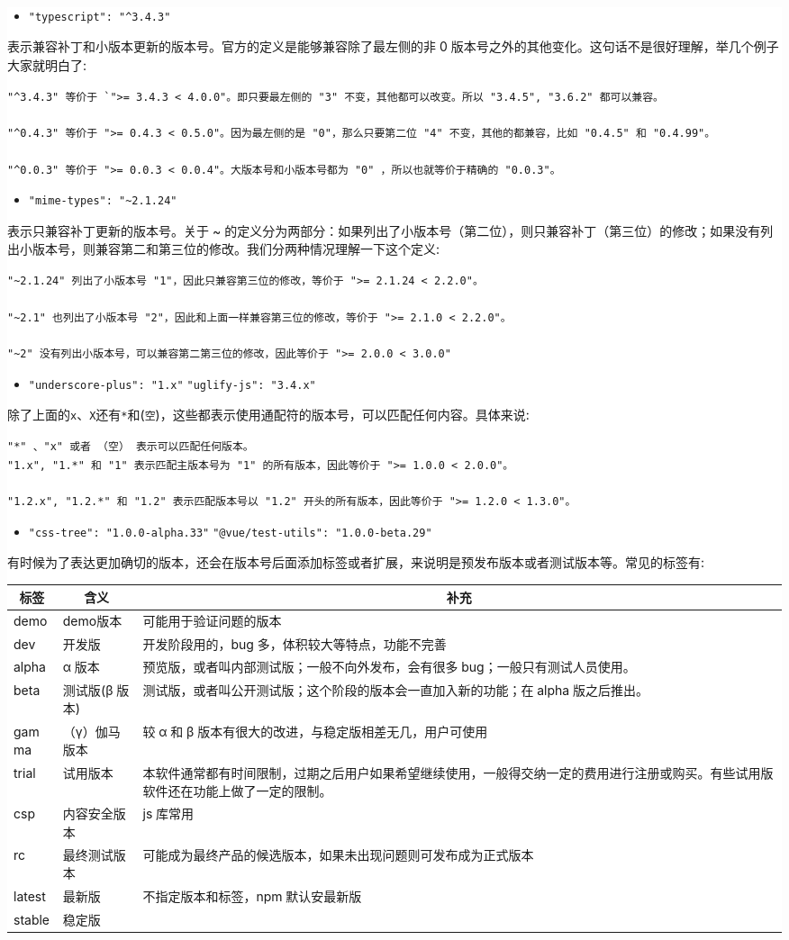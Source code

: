 - `"typescript": "^3.4.3"`  

表示兼容补丁和小版本更新的版本号。官方的定义是能够兼容除了最左侧的非 0 版本号之外的其他变化。这句话不是很好理解，举几个例子大家就明白了:  

```
"^3.4.3" 等价于 `">= 3.4.3 < 4.0.0"。即只要最左侧的 "3" 不变，其他都可以改变。所以 "3.4.5", "3.6.2" 都可以兼容。

"^0.4.3" 等价于 ">= 0.4.3 < 0.5.0"。因为最左侧的是 "0"，那么只要第二位 "4" 不变，其他的都兼容，比如 "0.4.5" 和 "0.4.99"。

"^0.0.3" 等价于 ">= 0.0.3 < 0.0.4"。大版本号和小版本号都为 "0" ，所以也就等价于精确的 "0.0.3"。
```  

- `"mime-types": "~2.1.24"`  

表示只兼容补丁更新的版本号。关于 ~ 的定义分为两部分：如果列出了小版本号（第二位），则只兼容补丁（第三位）的修改；如果没有列出小版本号，则兼容第二和第三位的修改。我们分两种情况理解一下这个定义:  

```
"~2.1.24" 列出了小版本号 "1"，因此只兼容第三位的修改，等价于 ">= 2.1.24 < 2.2.0"。

"~2.1" 也列出了小版本号 "2"，因此和上面一样兼容第三位的修改，等价于 ">= 2.1.0 < 2.2.0"。

"~2" 没有列出小版本号，可以兼容第二第三位的修改，因此等价于 ">= 2.0.0 < 3.0.0"
``` 

- `"underscore-plus": "1.x"` `"uglify-js": "3.4.x"`  

除了上面的`x`、`X`还有`*`和(`空`)，这些都表示使用通配符的版本号，可以匹配任何内容。具体来说:

```
"*" 、"x" 或者 （空） 表示可以匹配任何版本。
"1.x", "1.*" 和 "1" 表示匹配主版本号为 "1" 的所有版本，因此等价于 ">= 1.0.0 < 2.0.0"。

"1.2.x", "1.2.*" 和 "1.2" 表示匹配版本号以 "1.2" 开头的所有版本，因此等价于 ">= 1.2.0 < 1.3.0"。
```  

- `"css-tree": "1.0.0-alpha.33"` `"@vue/test-utils": "1.0.0-beta.29"`  

有时候为了表达更加确切的版本，还会在版本号后面添加标签或者扩展，来说明是预发布版本或者测试版本等。常见的标签有:  

|标签|含义|补充
--|--|--|
|demo|demo版本|可能用于验证问题的版本
|dev|开发版|开发阶段用的，bug 多，体积较大等特点，功能不完善
|alpha|α 版本|预览版，或者叫内部测试版；一般不向外发布，会有很多 bug；一般只有测试人员使用。
|beta|测试版(β 版本)|测试版，或者叫公开测试版；这个阶段的版本会一直加入新的功能；在 alpha 版之后推出。
|gamma|（γ）伽马版本|较 α 和 β 版本有很大的改进，与稳定版相差无几，用户可使用
|trial|试用版本|本软件通常都有时间限制，过期之后用户如果希望继续使用，一般得交纳一定的费用进行注册或购买。有些试用版软件还在功能上做了一定的限制。
|csp|内容安全版本|js 库常用
|rc|最终测试版本|可能成为最终产品的候选版本，如果未出现问题则可发布成为正式版本
|latest|最新版|不指定版本和标签，npm 默认安最新版
|stable|稳定版|  
